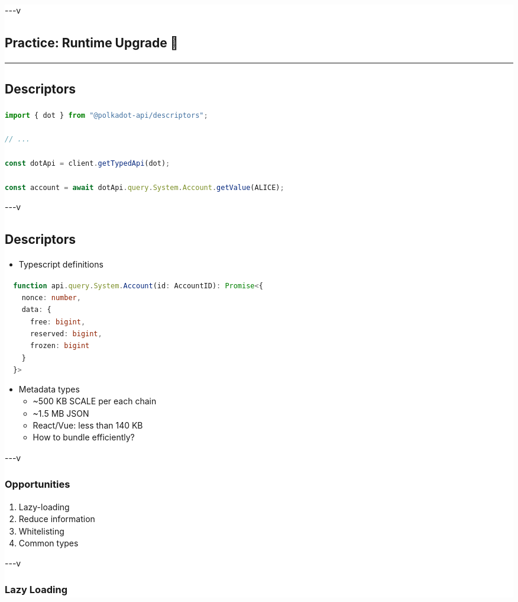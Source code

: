 ---v

## Practice: Runtime Upgrade 🚀

---

## Descriptors

```ts
import { dot } from "@polkadot-api/descriptors";

// ...

const dotApi = client.getTypedApi(dot);

const account = await dotApi.query.System.Account.getValue(ALICE);
```

---v

## Descriptors

- Typescript definitions

```ts
  function api.query.System.Account(id: AccountID): Promise<{
    nonce: number,
    data: {
      free: bigint,
      reserved: bigint,
      frozen: bigint
    }
  }>
```

- Metadata types
  - ~500 KB SCALE per each chain
  - ~1.5 MB JSON
  - React/Vue: less than 140 KB
  - How to bundle efficiently?

---v

### Opportunities

1. Lazy-loading
2. Reduce information
3. Whitelisting
4. Common types

---v

### Lazy Loading
